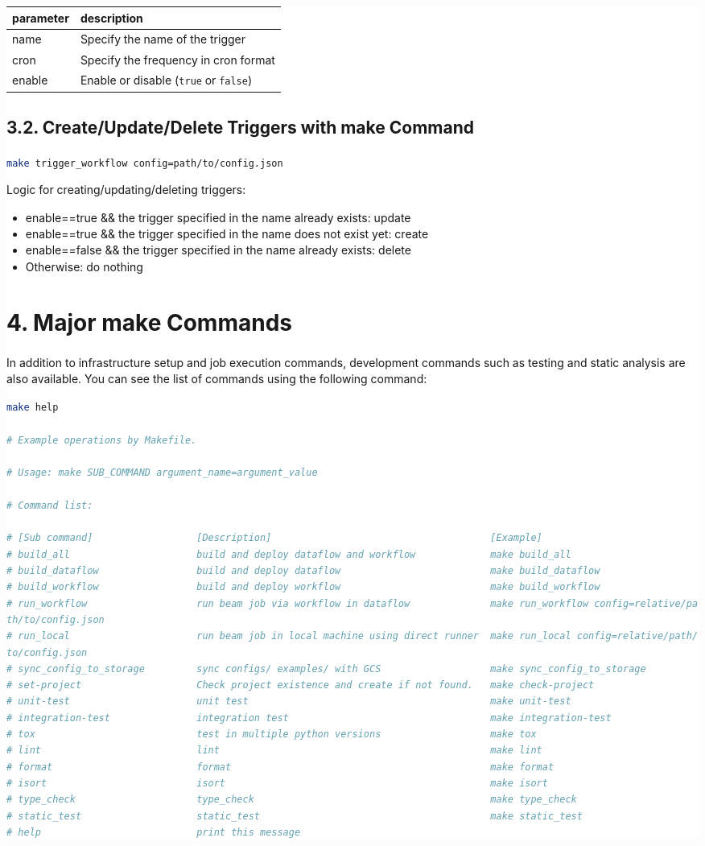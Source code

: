 | parameter | description                           |
| :-------- | :------------------------------------ |
| name      | Specify the name of the trigger       |
| cron      | Specify the frequency in cron format  |
| enable    | Enable or disable (`true` or `false`) |

## 3.2. Create/Update/Delete Triggers with make Command

```bash
make trigger_workflow config=path/to/config.json
```

Logic for creating/updating/deleting triggers:

- enable==true && the trigger specified in the name already exists: update
- enable==true && the trigger specified in the name does not exist yet: create
- enable==false && the trigger specified in the name already exists: delete
- Otherwise: do nothing

# 4. Major make Commands

In addition to infrastructure setup and job execution commands, development commands such as testing and static analysis are also available. You can see the list of commands using the following command:

```bash
make help

# Example operations by Makefile.

# Usage: make SUB_COMMAND argument_name=argument_value

# Command list:

# [Sub command]                  [Description]                                      [Example]
# build_all                      build and deploy dataflow and workflow             make build_all
# build_dataflow                 build and deploy dataflow                          make build_dataflow
# build_workflow                 build and deploy workflow                          make build_workflow
# run_workflow                   run beam job via workflow in dataflow              make run_workflow config=relative/path/to/config.json
# run_local                      run beam job in local machine using direct runner  make run_local config=relative/path/to/config.json
# sync_config_to_storage         sync configs/ examples/ with GCS                   make sync_config_to_storage
# set-project                    Check project existence and create if not found.   make check-project
# unit-test                      unit test                                          make unit-test
# integration-test               integration test                                   make integration-test
# tox                            test in multiple python versions                   make tox
# lint                           lint                                               make lint
# format                         format                                             make format
# isort                          isort                                              make isort
# type_check                     type_check                                         make type_check
# static_test                    static_test                                        make static_test
# help                           print this message
```
